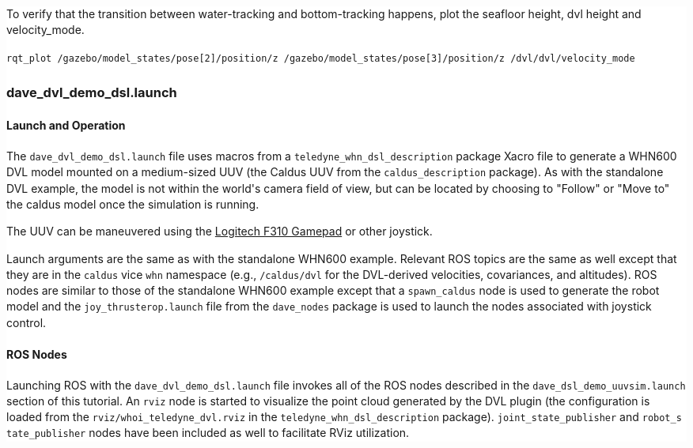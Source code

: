 To verify that the transition between water-tracking and bottom-tracking happens, plot the seafloor height, dvl height and velocity_mode.
```
rqt_plot /gazebo/model_states/pose[2]/position/z /gazebo/model_states/pose[3]/position/z /dvl/dvl/velocity_mode
```


### dave\_dvl\_demo\_dsl.launch

#### Launch and Operation

The `dave_dvl_demo_dsl.launch` file uses macros from a `teledyne_whn_dsl_description` package Xacro file to generate a WHN600 DVL model mounted on a medium-sized UUV (the Caldus UUV from the `caldus_description` package).  As with the standalone DVL example, the model is not within the world's camera field of view, but can be located by choosing to "Follow" or "Move to" the caldus model once the simulation is running.

The UUV can be maneuvered using the [Logitech F310 Gamepad](/dave.doc/contents/manipulator_demos/Logitech-F310-Gamepad-Mapping) or other joystick.

Launch arguments are the same as with the standalone WHN600 example. Relevant ROS topics are the same as well except that they are in the `caldus` vice `whn` namespace (e.g., `/caldus/dvl` for the DVL-derived velocities, covariances, and altitudes).  ROS nodes are similar to those of the standalone WHN600 example except that a `spawn_caldus` node is used to generate the robot model and the `joy_thrusterop.launch` file from the `dave_nodes` package is used to launch the nodes associated with joystick control.

#### ROS Nodes

Launching ROS with the `dave_dvl_demo_dsl.launch` file invokes all of the ROS nodes described in the `dave_dsl_demo_uuvsim.launch` section of this tutorial.  An `rviz` node is started to visualize the point cloud generated by the DVL plugin (the configuration is loaded from the `rviz/whoi_teledyne_dvl.rviz` in the `teledyne_whn_dsl_description` package). `joint_state_publisher` and `robot_state_publisher` nodes have been included as well to facilitate RViz utilization.
